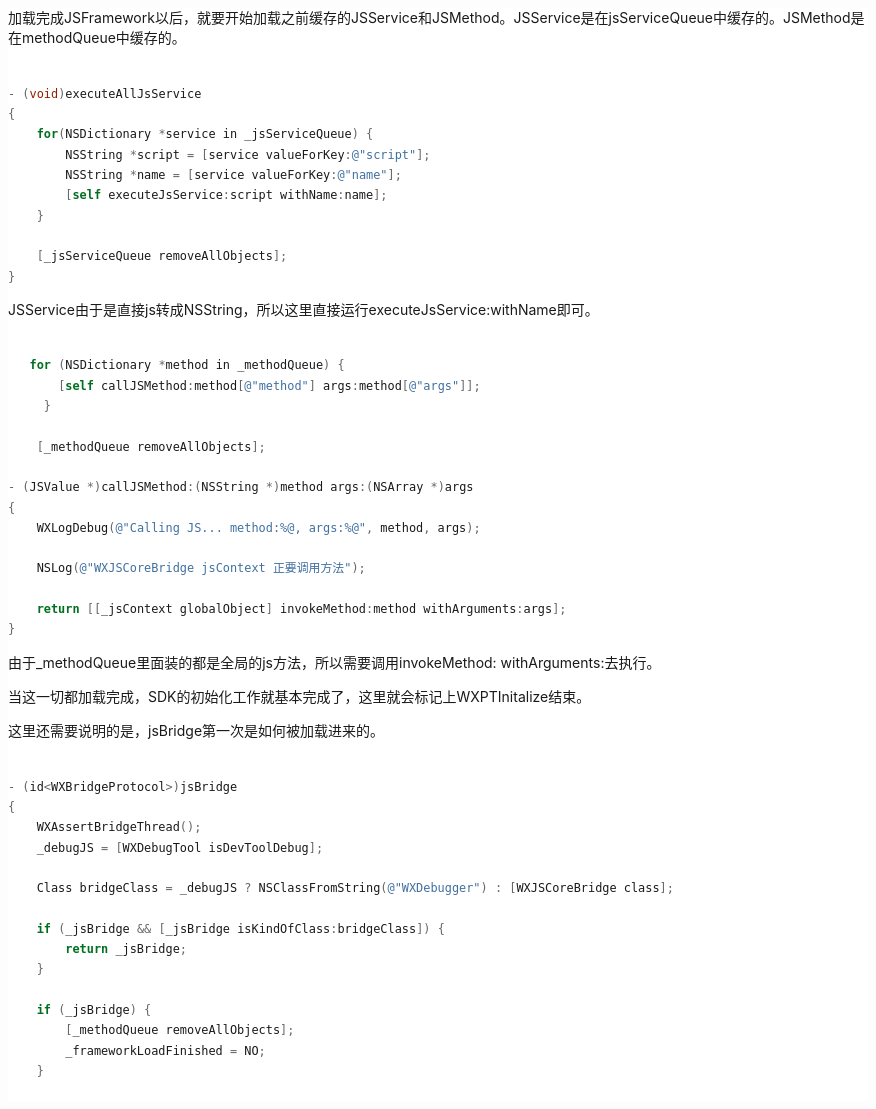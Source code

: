 加载完成JSFramework以后，就要开始加载之前缓存的JSService和JSMethod。JSService是在jsServiceQueue中缓存的。JSMethod是在methodQueue中缓存的。


```objectivec

- (void)executeAllJsService
{
    for(NSDictionary *service in _jsServiceQueue) {
        NSString *script = [service valueForKey:@"script"];
        NSString *name = [service valueForKey:@"name"];
        [self executeJsService:script withName:name];
    }
    
    [_jsServiceQueue removeAllObjects];
}

```

JSService由于是直接js转成NSString，所以这里直接运行executeJsService:withName即可。

```objectivec

   for (NSDictionary *method in _methodQueue) {
       [self callJSMethod:method[@"method"] args:method[@"args"]];
     }
        
    [_methodQueue removeAllObjects];

- (JSValue *)callJSMethod:(NSString *)method args:(NSArray *)args
{
    WXLogDebug(@"Calling JS... method:%@, args:%@", method, args);
    
    NSLog(@"WXJSCoreBridge jsContext 正要调用方法");
    
    return [[_jsContext globalObject] invokeMethod:method withArguments:args];
}


```


由于\_methodQueue里面装的都是全局的js方法，所以需要调用invokeMethod: withArguments:去执行。

当这一切都加载完成，SDK的初始化工作就基本完成了，这里就会标记上WXPTInitalize结束。


这里还需要说明的是，jsBridge第一次是如何被加载进来的。


```objectivec

- (id<WXBridgeProtocol>)jsBridge
{
    WXAssertBridgeThread();
    _debugJS = [WXDebugTool isDevToolDebug];
    
    Class bridgeClass = _debugJS ? NSClassFromString(@"WXDebugger") : [WXJSCoreBridge class];
    
    if (_jsBridge && [_jsBridge isKindOfClass:bridgeClass]) {
        return _jsBridge;
    }
    
    if (_jsBridge) {
        [_methodQueue removeAllObjects];
        _frameworkLoadFinished = NO;
    }
    
```